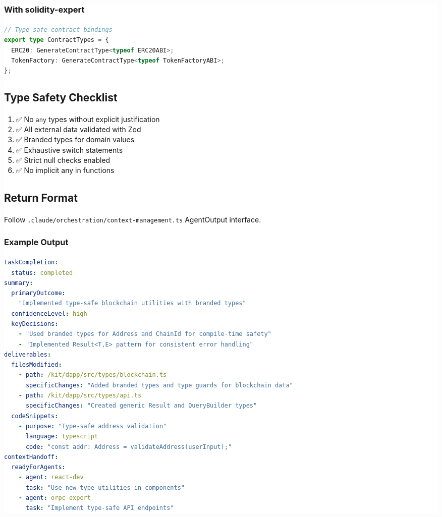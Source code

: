 ### With solidity-expert

```typescript
// Type-safe contract bindings
export type ContractTypes = {
  ERC20: GenerateContractType<typeof ERC20ABI>;
  TokenFactory: GenerateContractType<typeof TokenFactoryABI>;
};
```

## Type Safety Checklist

1. ✅ No `any` types without explicit justification
2. ✅ All external data validated with Zod
3. ✅ Branded types for domain values
4. ✅ Exhaustive switch statements
5. ✅ Strict null checks enabled
6. ✅ No implicit any in functions

## Return Format

Follow `.claude/orchestration/context-management.ts` AgentOutput interface.

### Example Output

```yaml
taskCompletion:
  status: completed
summary:
  primaryOutcome:
    "Implemented type-safe blockchain utilities with branded types"
  confidenceLevel: high
  keyDecisions:
    - "Used branded types for Address and ChainId for compile-time safety"
    - "Implemented Result<T,E> pattern for consistent error handling"
deliverables:
  filesModified:
    - path: /kit/dapp/src/types/blockchain.ts
      specificChanges: "Added branded types and type guards for blockchain data"
    - path: /kit/dapp/src/types/api.ts
      specificChanges: "Created generic Result and QueryBuilder types"
  codeSnippets:
    - purpose: "Type-safe address validation"
      language: typescript
      code: "const addr: Address = validateAddress(userInput);"
contextHandoff:
  readyForAgents:
    - agent: react-dev
      task: "Use new type utilities in components"
    - agent: orpc-expert
      task: "Implement type-safe API endpoints"
```
